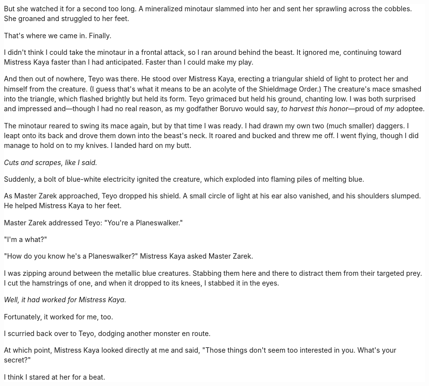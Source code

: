 
But she watched it for a second too long. A mineralized minotaur slammed into her and sent her sprawling across the cobbles. She groaned and struggled to her feet.


That's where we came in. Finally.


I didn't think I could take the minotaur in a frontal attack, so I ran around behind the beast. It ignored me, continuing toward Mistress Kaya faster than I had anticipated. Faster than I could make my play.


And then out of nowhere, Teyo was there. He stood over Mistress Kaya, erecting a triangular shield of light to protect her and himself from the creature. (I guess that's what it means to be an acolyte of the Shieldmage Order.) The creature's mace smashed into the triangle, which flashed brightly but held its form. Teyo grimaced but held his ground, chanting low. I was both surprised and impressed and—though I had no real reason, as my godfather Boruvo would say, *to harvest this honor*—proud of *my* adoptee.


The minotaur reared to swing its mace again, but by that time I was ready. I had drawn my own two (much smaller) daggers. I leapt onto its back and drove them down into the beast's neck. It roared and bucked and threw me off. I went flying, though I did manage to hold on to my knives. I landed hard on my butt.


*Cuts and scrapes, like I said.*


Suddenly, a bolt of blue-white electricity ignited the creature, which exploded into flaming piles of melting blue.


As Master Zarek approached, Teyo dropped his shield. A small circle of light at his ear also vanished, and his shoulders slumped. He helped Mistress Kaya to her feet.


Master Zarek addressed Teyo: "You're a Planeswalker."


"I'm a what?"


"How do you know he's a Planeswalker?" Mistress Kaya asked Master Zarek.


I was zipping around between the metallic blue creatures. Stabbing them here and there to distract them from their targeted prey. I cut the hamstrings of one, and when it dropped to its knees, I stabbed it in the eyes.


*Well, it had worked for Mistress Kaya.*


Fortunately, it worked for me, too.


I scurried back over to Teyo, dodging another monster en route.


At which point, Mistress Kaya looked directly at me and said, "Those things don't seem too interested in you. What's your secret?"


I think I stared at her for a beat.

